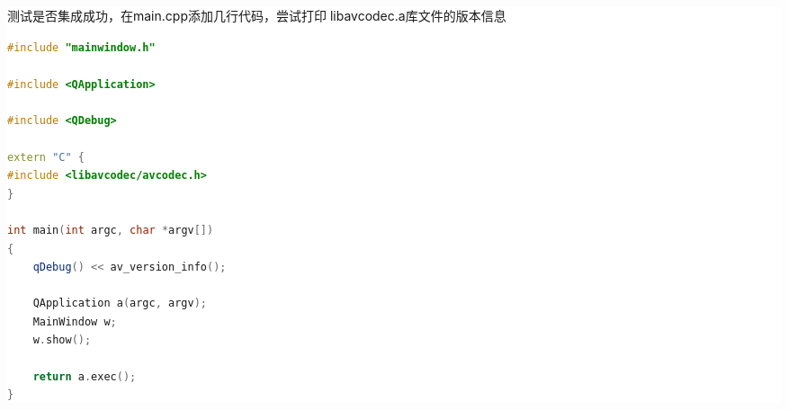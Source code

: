 测试是否集成成功，在main.cpp添加几行代码，尝试打印 libavcodec.a库文件的版本信息

``` cpp
#include "mainwindow.h"

#include <QApplication>

#include <QDebug>

extern "C" {
#include <libavcodec/avcodec.h>
}

int main(int argc, char *argv[])
{
    qDebug() << av_version_info();

    QApplication a(argc, argv);
    MainWindow w;
    w.show();

    return a.exec();
}
```

